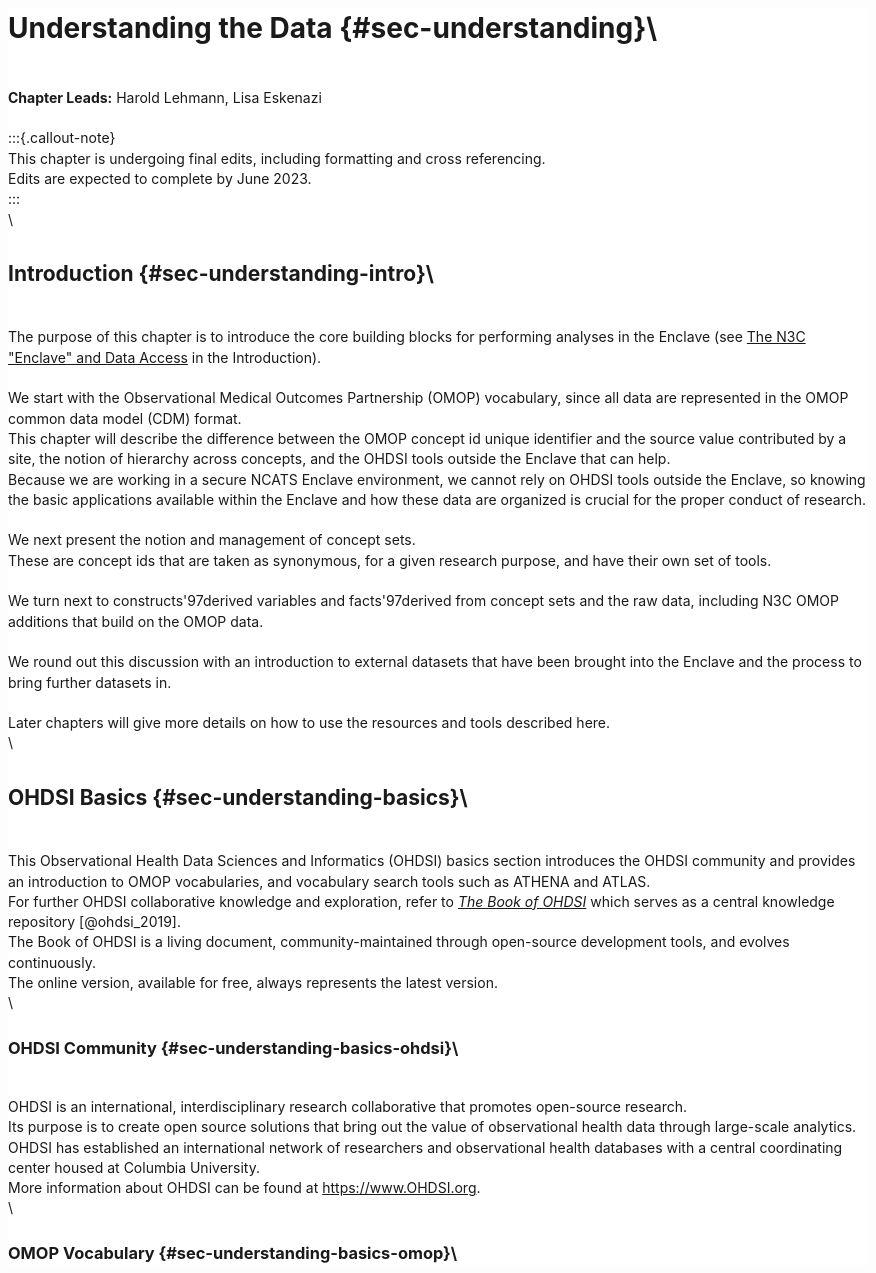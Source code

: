 # Understanding the Data \{#sec-understanding\}\
\
**Chapter Leads:** Harold Lehmann, Lisa Eskenazi\
\
:::\{.callout-note\}\
This chapter is undergoing final edits, including formatting and cross referencing.\
Edits are expected to complete by June 2023.\
:::\
\
## Introduction \{#sec-understanding-intro\}\
\
The purpose of this chapter is to introduce the core building blocks for performing analyses in the Enclave (see [The N3C "Enclave" and Data Access](intro.html#sec-intro-enclave) in the Introduction).\
\
We start with the Observational Medical Outcomes Partnership (OMOP) vocabulary, since all data are represented in the OMOP common data model (CDM) format.\
This chapter will describe the difference between the OMOP concept id unique identifier and the source value contributed by a site, the notion of hierarchy across concepts, and the OHDSI tools outside the Enclave that can help.\
Because we are working in a secure NCATS  Enclave environment, we cannot rely on OHDSI tools outside the Enclave, so knowing the basic applications available within the Enclave and how these data are organized is crucial for the proper conduct of research.\
\
We next present the notion and management of concept sets.\
These are concept ids that are taken as synonymous, for a given research purpose, and have their own set of tools.\
\
We turn next to constructs\'97derived variables and facts\'97derived from concept sets and the raw data, including N3C OMOP additions that build on the OMOP data.\
\
We round out this discussion with an introduction to external datasets that have been brought into the Enclave and the process to bring further datasets in.\
\
Later chapters will give more details on how to use the resources and tools described here.\
\
## OHDSI Basics \{#sec-understanding-basics\}\
\
This Observational Health Data Sciences and Informatics (OHDSI) basics section introduces the OHDSI community and provides an introduction to OMOP vocabularies, and vocabulary search tools such as ATHENA and ATLAS.\
For further OHDSI collaborative knowledge and exploration, refer to [_The Book of OHDSI_](https://ohdsi.github.io/TheBookOfOhdsi/) which serves as a central knowledge repository [@ohdsi_2019].\
The Book of OHDSI is a living document, community-maintained through open-source development tools, and evolves continuously.\
The online version, available for free, always represents the latest version.\
\
### OHDSI Community \{#sec-understanding-basics-ohdsi\}\
\
OHDSI is an international, interdisciplinary research collaborative that promotes open-source research.\
Its purpose is to create open source solutions that bring out the value of observational health data through large-scale analytics.\
OHDSI has established an international network of researchers and observational health databases with a central coordinating center housed at Columbia University.\
More information about OHDSI can be found at <https://www.OHDSI.org>.\
\
### OMOP Vocabulary \{#sec-understanding-basics-omop\}\